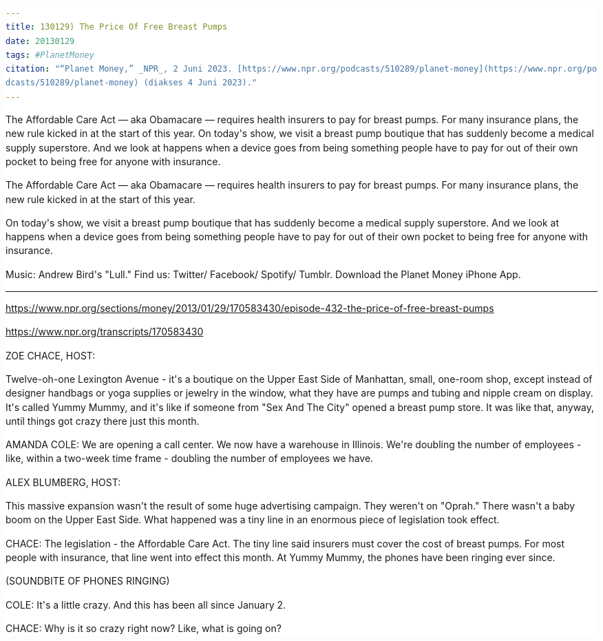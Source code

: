 ```yaml
---
title: 130129) The Price Of Free Breast Pumps
date: 20130129
tags: #PlanetMoney
citation: "“Planet Money,” _NPR_, 2 Juni 2023. [https://www.npr.org/podcasts/510289/planet-money](https://www.npr.org/podcasts/510289/planet-money) (diakses 4 Juni 2023)."
---
```


The Affordable Care Act — aka Obamacare — requires health insurers to pay for breast pumps. For many insurance plans, the new rule kicked in at the start of this year. On today's show, we visit a breast pump boutique that has suddenly become a medical supply superstore. And we look at happens when a device goes from being something people have to pay for out of their own pocket to being free for anyone with insurance.

The Affordable Care Act — aka Obamacare — requires health insurers to pay for breast pumps. For many insurance plans, the new rule kicked in at the start of this year.

On today's show, we visit a breast pump boutique that has suddenly become a medical supply superstore. And we look at happens when a device goes from being something people have to pay for out of their own pocket to being free for anyone with insurance.

Music: Andrew Bird's "Lull." Find us: Twitter/ Facebook/ Spotify/ Tumblr. Download the Planet Money iPhone App.

----

https://www.npr.org/sections/money/2013/01/29/170583430/episode-432-the-price-of-free-breast-pumps

https://www.npr.org/transcripts/170583430

ZOE CHACE, HOST:

Twelve-oh-one Lexington Avenue - it's a boutique on the Upper East Side of Manhattan, small, one-room shop, except instead of designer handbags or yoga supplies or jewelry in the window, what they have are pumps and tubing and nipple cream on display. It's called Yummy Mummy, and it's like if someone from "Sex And The City" opened a breast pump store. It was like that, anyway, until things got crazy there just this month.

AMANDA COLE: We are opening a call center. We now have a warehouse in Illinois. We're doubling the number of employees - like, within a two-week time frame - doubling the number of employees we have.

ALEX BLUMBERG, HOST:

This massive expansion wasn't the result of some huge advertising campaign. They weren't on "Oprah." There wasn't a baby boom on the Upper East Side. What happened was a tiny line in an enormous piece of legislation took effect.

CHACE: The legislation - the Affordable Care Act. The tiny line said insurers must cover the cost of breast pumps. For most people with insurance, that line went into effect this month. At Yummy Mummy, the phones have been ringing ever since.

(SOUNDBITE OF PHONES RINGING)

COLE: It's a little crazy. And this has been all since January 2.

CHACE: Why is it so crazy right now? Like, what is going on?
